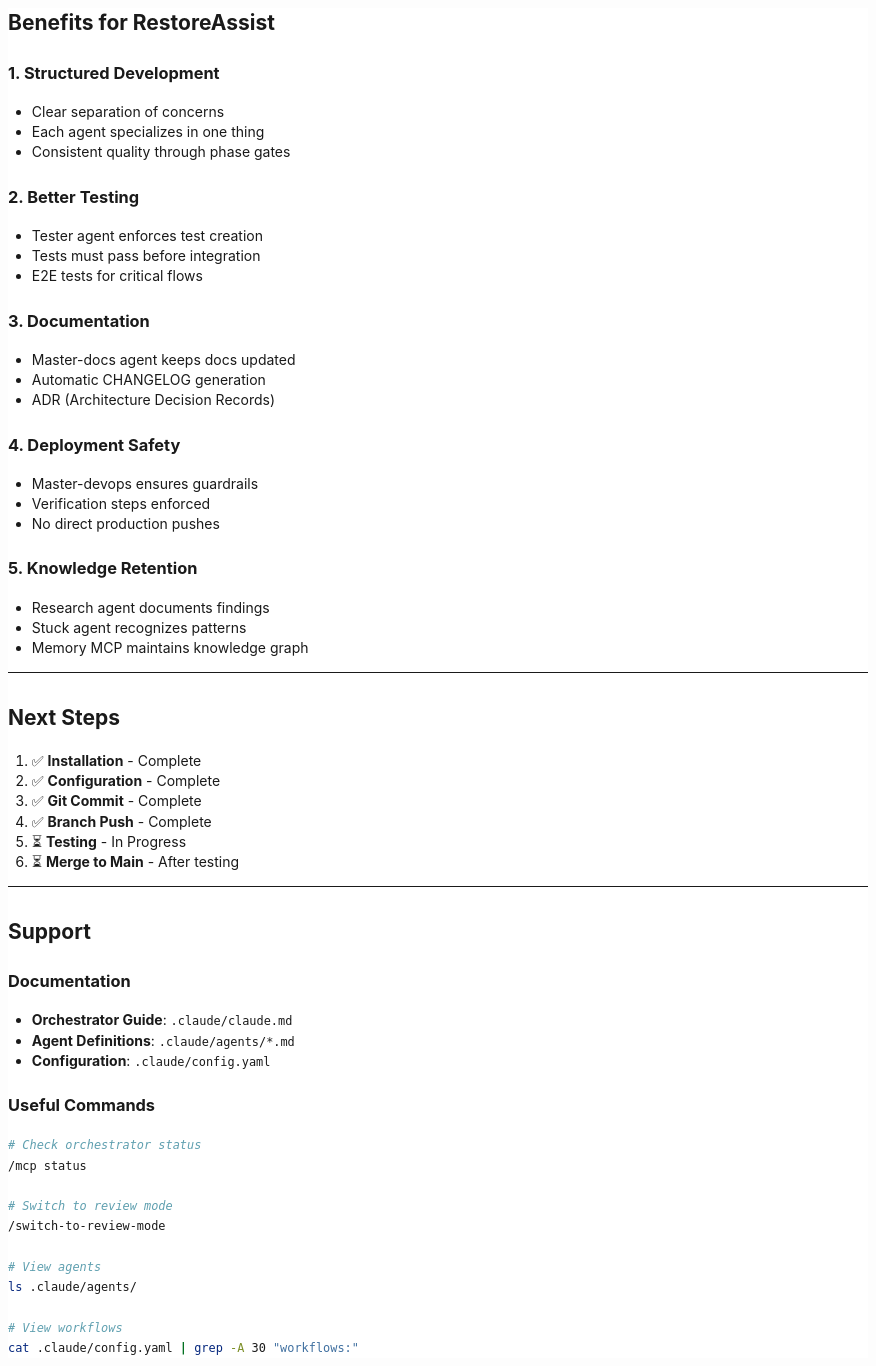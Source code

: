 
## Benefits for RestoreAssist

### 1. Structured Development
- Clear separation of concerns
- Each agent specializes in one thing
- Consistent quality through phase gates

### 2. Better Testing
- Tester agent enforces test creation
- Tests must pass before integration
- E2E tests for critical flows

### 3. Documentation
- Master-docs agent keeps docs updated
- Automatic CHANGELOG generation
- ADR (Architecture Decision Records)

### 4. Deployment Safety
- Master-devops ensures guardrails
- Verification steps enforced
- No direct production pushes

### 5. Knowledge Retention
- Research agent documents findings
- Stuck agent recognizes patterns
- Memory MCP maintains knowledge graph

---

## Next Steps

1. ✅ **Installation** - Complete
2. ✅ **Configuration** - Complete
3. ✅ **Git Commit** - Complete
4. ✅ **Branch Push** - Complete
5. ⏳ **Testing** - In Progress
6. ⏳ **Merge to Main** - After testing

---

## Support

### Documentation
- **Orchestrator Guide**: `.claude/claude.md`
- **Agent Definitions**: `.claude/agents/*.md`
- **Configuration**: `.claude/config.yaml`

### Useful Commands
```bash
# Check orchestrator status
/mcp status

# Switch to review mode
/switch-to-review-mode

# View agents
ls .claude/agents/

# View workflows
cat .claude/config.yaml | grep -A 30 "workflows:"
```